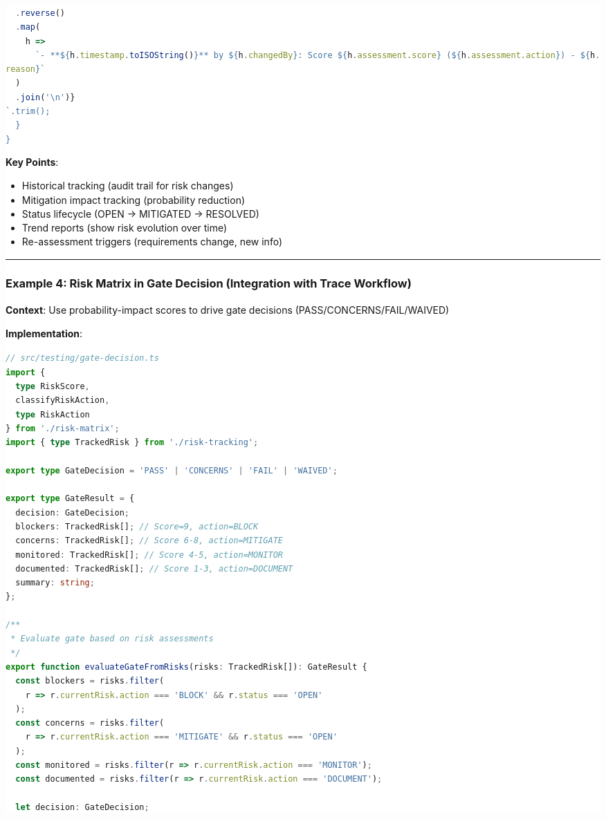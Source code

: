 ```typescript
  .reverse()
  .map(
    h =>
      `- **${h.timestamp.toISOString()}** by ${h.changedBy}: Score ${h.assessment.score} (${h.assessment.action}) - ${h.reason}`
  )
  .join('\n')}
`.trim();
  }
}
```

**Key Points**:

- Historical tracking (audit trail for risk changes)
- Mitigation impact tracking (probability reduction)
- Status lifecycle (OPEN → MITIGATED → RESOLVED)
- Trend reports (show risk evolution over time)
- Re-assessment triggers (requirements change, new info)

---

### Example 4: Risk Matrix in Gate Decision (Integration with Trace Workflow)

**Context**: Use probability-impact scores to drive gate decisions
(PASS/CONCERNS/FAIL/WAIVED)

**Implementation**:

```typescript
// src/testing/gate-decision.ts
import {
  type RiskScore,
  classifyRiskAction,
  type RiskAction
} from './risk-matrix';
import { type TrackedRisk } from './risk-tracking';

export type GateDecision = 'PASS' | 'CONCERNS' | 'FAIL' | 'WAIVED';

export type GateResult = {
  decision: GateDecision;
  blockers: TrackedRisk[]; // Score=9, action=BLOCK
  concerns: TrackedRisk[]; // Score 6-8, action=MITIGATE
  monitored: TrackedRisk[]; // Score 4-5, action=MONITOR
  documented: TrackedRisk[]; // Score 1-3, action=DOCUMENT
  summary: string;
};

/**
 * Evaluate gate based on risk assessments
 */
export function evaluateGateFromRisks(risks: TrackedRisk[]): GateResult {
  const blockers = risks.filter(
    r => r.currentRisk.action === 'BLOCK' && r.status === 'OPEN'
  );
  const concerns = risks.filter(
    r => r.currentRisk.action === 'MITIGATE' && r.status === 'OPEN'
  );
  const monitored = risks.filter(r => r.currentRisk.action === 'MONITOR');
  const documented = risks.filter(r => r.currentRisk.action === 'DOCUMENT');

  let decision: GateDecision;

```